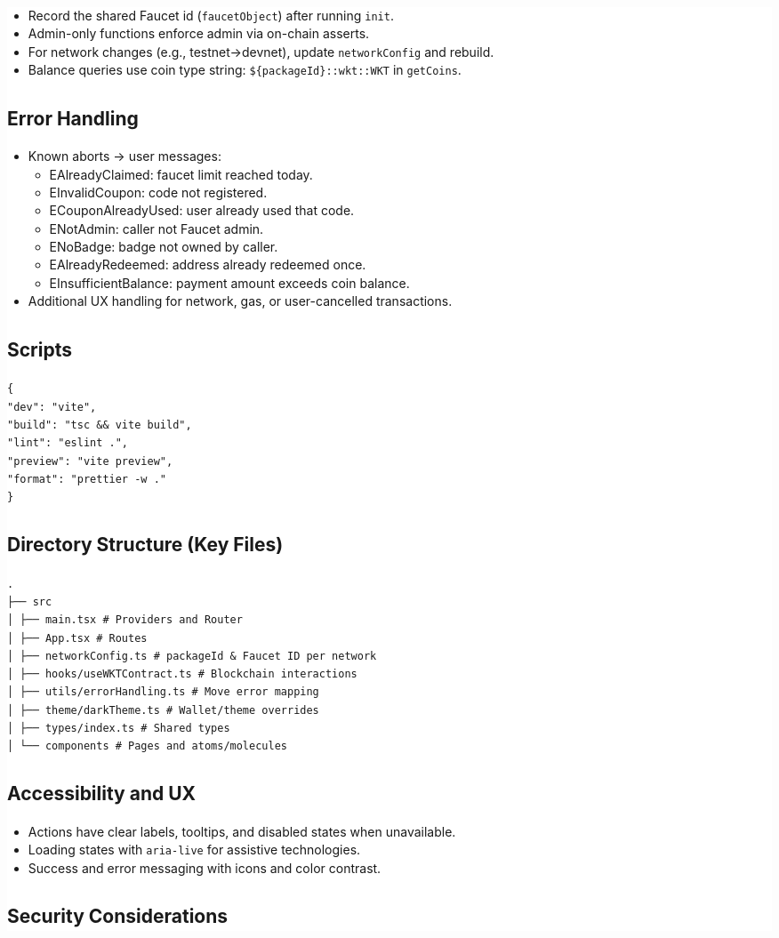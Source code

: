 - Record the shared Faucet id (`faucetObject`) after running `init`.
- Admin-only functions enforce admin via on-chain asserts.
- For network changes (e.g., testnet→devnet), update `networkConfig` and rebuild.
- Balance queries use coin type string: ``${packageId}::wkt::WKT`` in `getCoins`.

## Error Handling

- Known aborts → user messages:
  - EAlreadyClaimed: faucet limit reached today.
  - EInvalidCoupon: code not registered.
  - ECouponAlreadyUsed: user already used that code.
  - ENotAdmin: caller not Faucet admin.
  - ENoBadge: badge not owned by caller.
  - EAlreadyRedeemed: address already redeemed once.
  - EInsufficientBalance: payment amount exceeds coin balance.
- Additional UX handling for network, gas, or user-cancelled transactions.

## Scripts
```
{
"dev": "vite",
"build": "tsc && vite build",
"lint": "eslint .",
"preview": "vite preview",
"format": "prettier -w ."
}
```


## Directory Structure (Key Files)

```
.
├── src
│ ├── main.tsx # Providers and Router
│ ├── App.tsx # Routes
│ ├── networkConfig.ts # packageId & Faucet ID per network
│ ├── hooks/useWKTContract.ts # Blockchain interactions
│ ├── utils/errorHandling.ts # Move error mapping
│ ├── theme/darkTheme.ts # Wallet/theme overrides
│ ├── types/index.ts # Shared types
│ └── components # Pages and atoms/molecules
```


## Accessibility and UX

- Actions have clear labels, tooltips, and disabled states when unavailable.
- Loading states with `aria-live` for assistive technologies.
- Success and error messaging with icons and color contrast.

## Security Considerations
